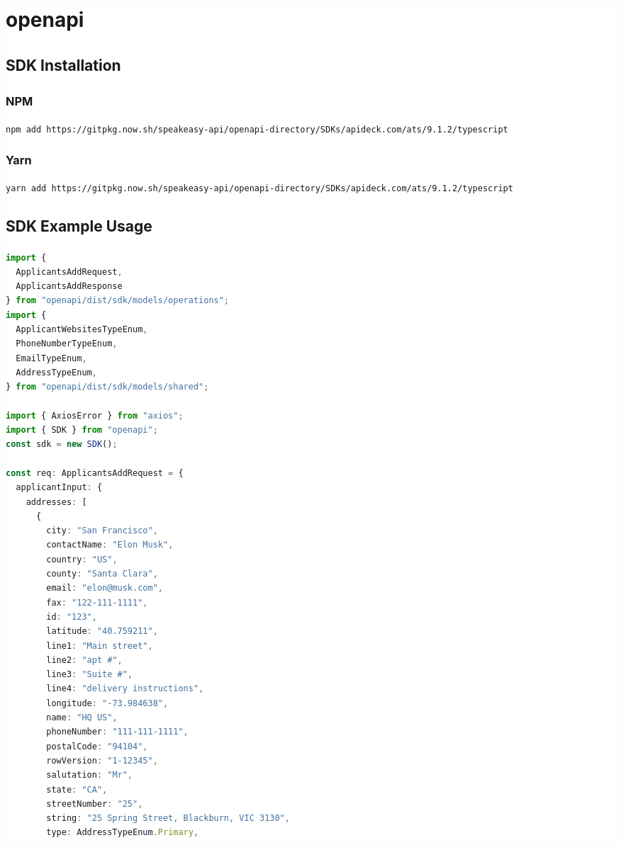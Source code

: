# openapi


## SDK Installation

### NPM

```bash
npm add https://gitpkg.now.sh/speakeasy-api/openapi-directory/SDKs/apideck.com/ats/9.1.2/typescript
```

### Yarn

```bash
yarn add https://gitpkg.now.sh/speakeasy-api/openapi-directory/SDKs/apideck.com/ats/9.1.2/typescript
```


## SDK Example Usage

```typescript
import {
  ApplicantsAddRequest,
  ApplicantsAddResponse
} from "openapi/dist/sdk/models/operations";
import {
  ApplicantWebsitesTypeEnum,
  PhoneNumberTypeEnum,
  EmailTypeEnum,
  AddressTypeEnum,
} from "openapi/dist/sdk/models/shared";

import { AxiosError } from "axios";
import { SDK } from "openapi";
const sdk = new SDK();

const req: ApplicantsAddRequest = {
  applicantInput: {
    addresses: [
      {
        city: "San Francisco",
        contactName: "Elon Musk",
        country: "US",
        county: "Santa Clara",
        email: "elon@musk.com",
        fax: "122-111-1111",
        id: "123",
        latitude: "40.759211",
        line1: "Main street",
        line2: "apt #",
        line3: "Suite #",
        line4: "delivery instructions",
        longitude: "-73.984638",
        name: "HQ US",
        phoneNumber: "111-111-1111",
        postalCode: "94104",
        rowVersion: "1-12345",
        salutation: "Mr",
        state: "CA",
        streetNumber: "25",
        string: "25 Spring Street, Blackburn, VIC 3130",
        type: AddressTypeEnum.Primary,
```